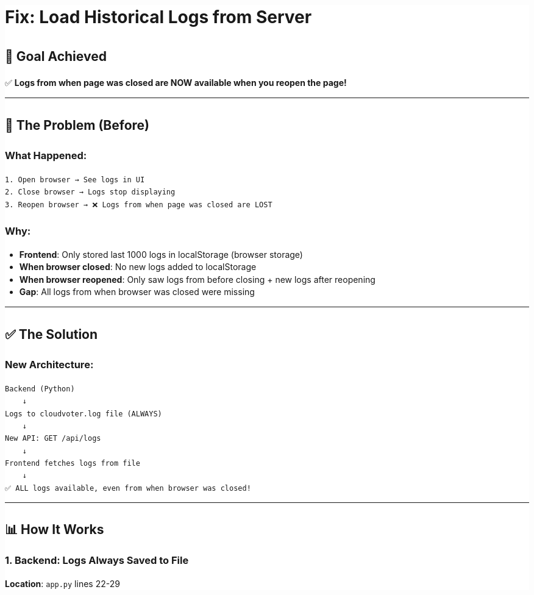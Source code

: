 # Fix: Load Historical Logs from Server

## 🎯 **Goal Achieved**

✅ **Logs from when page was closed are NOW available when you reopen the page!**

---

## 🔴 **The Problem (Before)**

### **What Happened:**
```
1. Open browser → See logs in UI
2. Close browser → Logs stop displaying
3. Reopen browser → ❌ Logs from when page was closed are LOST
```

### **Why:**
- **Frontend**: Only stored last 1000 logs in localStorage (browser storage)
- **When browser closed**: No new logs added to localStorage
- **When browser reopened**: Only saw logs from before closing + new logs after reopening
- **Gap**: All logs from when browser was closed were missing

---

## ✅ **The Solution**

### **New Architecture:**

```
Backend (Python)
    ↓
Logs to cloudvoter.log file (ALWAYS)
    ↓
New API: GET /api/logs
    ↓
Frontend fetches logs from file
    ↓
✅ ALL logs available, even from when browser was closed!
```

---

## 📊 **How It Works**

### **1. Backend: Logs Always Saved to File**

**Location**: `app.py` lines 22-29
